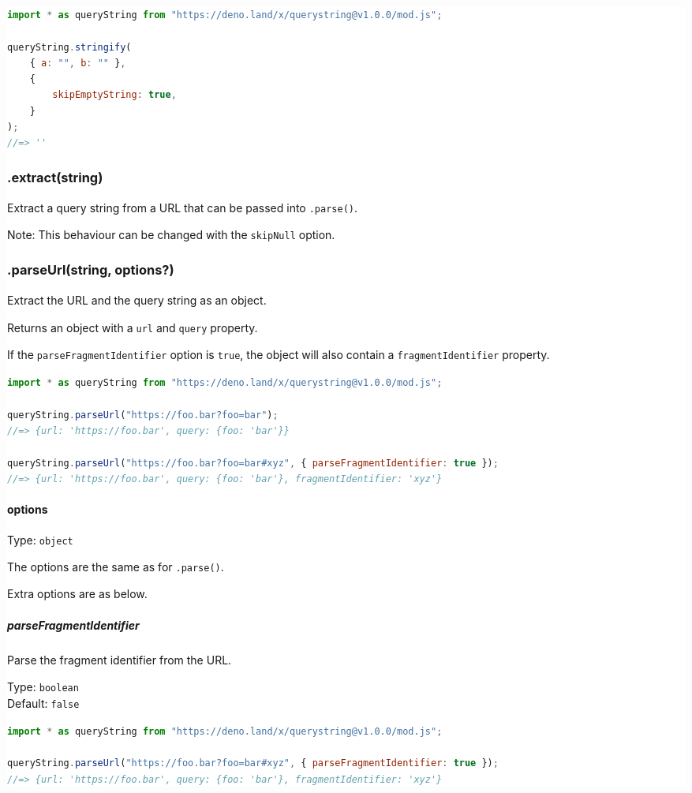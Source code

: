 ```js
import * as queryString from "https://deno.land/x/querystring@v1.0.0/mod.js";

queryString.stringify(
    { a: "", b: "" },
    {
        skipEmptyString: true,
    }
);
//=> ''
```

### .extract(string)

Extract a query string from a URL that can be passed into `.parse()`.

Note: This behaviour can be changed with the `skipNull` option.

### .parseUrl(string, options?)

Extract the URL and the query string as an object.

Returns an object with a `url` and `query` property.

If the `parseFragmentIdentifier` option is `true`, the object will also contain a `fragmentIdentifier` property.

```js
import * as queryString from "https://deno.land/x/querystring@v1.0.0/mod.js";

queryString.parseUrl("https://foo.bar?foo=bar");
//=> {url: 'https://foo.bar', query: {foo: 'bar'}}

queryString.parseUrl("https://foo.bar?foo=bar#xyz", { parseFragmentIdentifier: true });
//=> {url: 'https://foo.bar', query: {foo: 'bar'}, fragmentIdentifier: 'xyz'}
```

#### options

Type: `object`

The options are the same as for `.parse()`.

Extra options are as below.

##### parseFragmentIdentifier

Parse the fragment identifier from the URL.

Type: `boolean`\
Default: `false`

```js
import * as queryString from "https://deno.land/x/querystring@v1.0.0/mod.js";

queryString.parseUrl("https://foo.bar?foo=bar#xyz", { parseFragmentIdentifier: true });
//=> {url: 'https://foo.bar', query: {foo: 'bar'}, fragmentIdentifier: 'xyz'}
```
